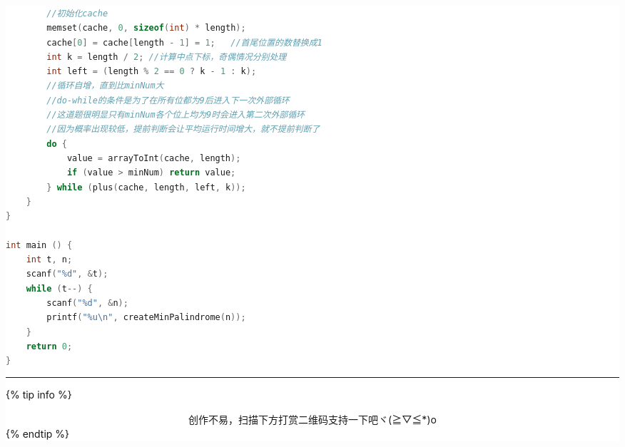 ```C
        //初始化cache
        memset(cache, 0, sizeof(int) * length);
        cache[0] = cache[length - 1] = 1;   //首尾位置的数替换成1
        int k = length / 2; //计算中点下标，奇偶情况分别处理
        int left = (length % 2 == 0 ? k - 1 : k);
        //循环自增，直到比minNum大
        //do-while的条件是为了在所有位都为9后进入下一次外部循环
        //这道题很明显只有minNum各个位上均为9时会进入第二次外部循环
        //因为概率出现较低，提前判断会让平均运行时间增大，就不提前判断了
        do {
            value = arrayToInt(cache, length);
            if (value > minNum) return value;
        } while (plus(cache, length, left, k));
    }
}

int main () {
    int t, n;
    scanf("%d", &t);
    while (t--) {
        scanf("%d", &n);
        printf("%u\n", createMinPalindrome(n));
    }
    return 0;
}
```



---

{% tip info %}<div class="text" style=" text-align:center;">创作不易，扫描下方打赏二维码支持一下吧ヾ(≧▽≦*)o</div>{% endtip %}